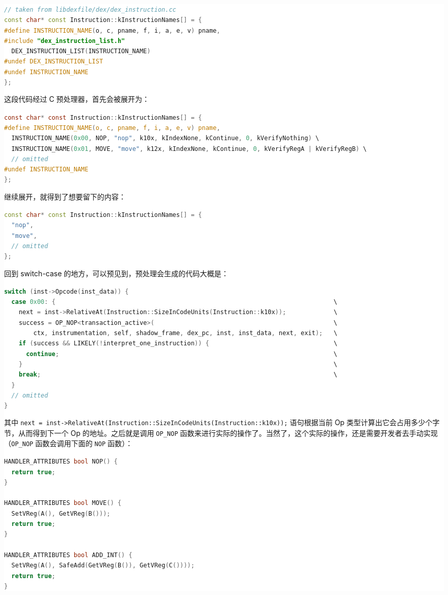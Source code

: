 ```cpp
// taken from libdexfile/dex/dex_instruction.cc
const char* const Instruction::kInstructionNames[] = {
#define INSTRUCTION_NAME(o, c, pname, f, i, a, e, v) pname,
#include "dex_instruction_list.h"
  DEX_INSTRUCTION_LIST(INSTRUCTION_NAME)
#undef DEX_INSTRUCTION_LIST
#undef INSTRUCTION_NAME
};
```

这段代码经过 C 预处理器，首先会被展开为：

```c
const char* const Instruction::kInstructionNames[] = {
#define INSTRUCTION_NAME(o, c, pname, f, i, a, e, v) pname,
  INSTRUCTION_NAME(0x00, NOP, "nop", k10x, kIndexNone, kContinue, 0, kVerifyNothing) \
  INSTRUCTION_NAME(0x01, MOVE, "move", k12x, kIndexNone, kContinue, 0, kVerifyRegA | kVerifyRegB) \
  // omitted
#undef INSTRUCTION_NAME
};
```

继续展开，就得到了想要留下的内容：

```c++
const char* const Instruction::kInstructionNames[] = {
  "nop",
  "move",
  // omitted
};
```

回到 switch-case 的地方，可以预见到，预处理会生成的代码大概是：

```cpp
switch (inst->Opcode(inst_data)) {
  case 0x00: {                                                                            \
    next = inst->RelativeAt(Instruction::SizeInCodeUnits(Instruction::k10x));             \
    success = OP_NOP<transaction_active>(                                                 \
        ctx, instrumentation, self, shadow_frame, dex_pc, inst, inst_data, next, exit);   \
    if (success && LIKELY(!interpret_one_instruction)) {                                  \
      continue;                                                                           \
    }                                                                                     \
    break;                                                                                \
  }
  // omitted
}
```

其中 `next = inst->RelativeAt(Instruction::SizeInCodeUnits(Instruction::k10x));` 语句根据当前 Op 类型计算出它会占用多少个字节，从而得到下一个 Op 的地址。之后就是调用 `OP_NOP` 函数来进行实际的操作了。当然了，这个实际的操作，还是需要开发者去手动实现（`OP_NOP` 函数会调用下面的 `NOP` 函数）：

```c++
HANDLER_ATTRIBUTES bool NOP() {
  return true;
}

HANDLER_ATTRIBUTES bool MOVE() {
  SetVReg(A(), GetVReg(B()));
  return true;
}

HANDLER_ATTRIBUTES bool ADD_INT() {
  SetVReg(A(), SafeAdd(GetVReg(B()), GetVReg(C())));
  return true;
}
```
